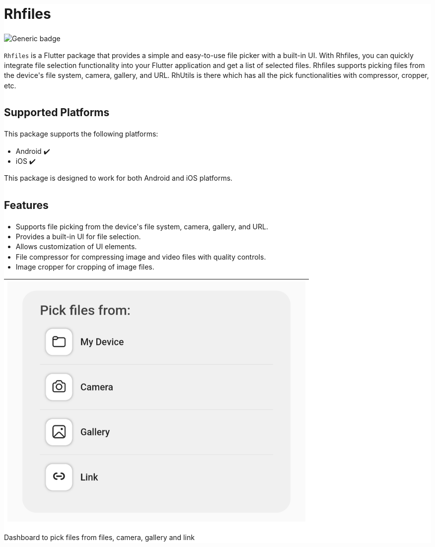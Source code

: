 # Rhfiles
![Generic badge](https://img.shields.io/badge/platform-android%20|%20ios%20-blue.svg)

`Rhfiles` is a Flutter package that provides a simple and easy-to-use file picker with a built-in UI. With Rhfiles, you can quickly integrate file selection functionality into your Flutter application and get a list of selected files. Rhfiles supports picking files from the device's file system, camera, gallery, and URL.
RhUtils is there which has all the pick functionalities with compressor, cropper, etc.

## Supported Platforms

This package supports the following platforms:

- Android ✔️
- iOS ✔️

This package is designed to work for both Android and iOS platforms.

## Features

- Supports file picking from the device's file system, camera, gallery, and URL.
- Provides a built-in UI for file selection.
- Allows customization of UI elements.
- File compressor for compressing image and video files with quality controls.
- Image cropper for cropping of image files.

| <img src="https://github.com/CodemonkHQ/rhythm_files/blob/main/example/screenshot_1.png" alt="Screenshot 1" width="600"/> |
| -------------------------------------------------------------------- |
Dashboard to pick files from files, camera, gallery and link
